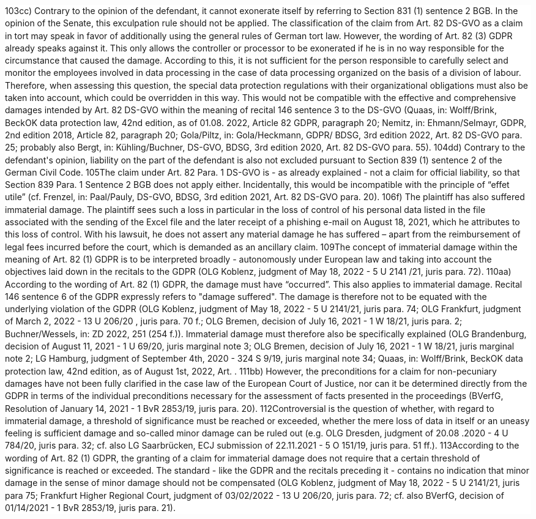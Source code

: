 103cc) Contrary to the opinion of the defendant, it cannot exonerate itself by referring to Section 831 (1) sentence 2 BGB. In the opinion of the Senate, this exculpation rule should not be applied. The classification of the claim from Art. 82 DS-GVO as a claim in tort may speak in favor of additionally using the general rules of German tort law. However, the wording of Art. 82 (3) GDPR already speaks against it. This only allows the controller or processor to be exonerated if he is in no way responsible for the circumstance that caused the damage. According to this, it is not sufficient for the person responsible to carefully select and monitor the employees involved in data processing in the case of data processing organized on the basis of a division of labour. Therefore, when assessing this question, the special data protection regulations with their organizational obligations must also be taken into account, which could be overridden in this way. This would not be compatible with the effective and comprehensive damages intended by Art. 82 DS-GVO within the meaning of recital 146 sentence 3 to the DS-GVO (Quaas, in: Wolff/Brink, BeckOK data protection law, 42nd edition, as of 01.08. 2022, Article 82 GDPR, paragraph 20; Nemitz, in: Ehmann/Selmayr, GDPR, 2nd edition 2018, Article 82, paragraph 20; Gola/Piltz, in: Gola/Heckmann, GDPR/ BDSG, 3rd edition 2022, Art. 82 DS-GVO para. 25; probably also Bergt, in: Kühling/Buchner, DS-GVO, BDSG, 3rd edition 2020, Art. 82 DS-GVO para. 55).
104dd) Contrary to the defendant's opinion, liability on the part of the defendant is also not excluded pursuant to Section 839 (1) sentence 2 of the German Civil Code.
105The claim under Art. 82 Para. 1 DS-GVO is - as already explained - not a claim for official liability, so that Section 839 Para. 1 Sentence 2 BGB does not apply either. Incidentally, this would be incompatible with the principle of “effet utile” (cf. Frenzel, in: Paal/Pauly, DS-GVO, BDSG, 3rd edition 2021, Art. 82 DS-GVO para. 20).
106f) The plaintiff has also suffered immaterial damage.
The plaintiff sees such a loss in particular in the loss of control of his personal data listed in the file associated with the sending of the Excel file and the later receipt of a phishing e-mail on August 18, 2021, which he attributes to this loss of control.
With his lawsuit, he does not assert any material damage he has suffered – apart from the reimbursement of legal fees incurred before the court, which is demanded as an ancillary claim.
109The concept of immaterial damage within the meaning of Art. 82 (1) GDPR is to be interpreted broadly - autonomously under European law and taking into account the objectives laid down in the recitals to the GDPR (OLG Koblenz, judgment of May 18, 2022 - 5 U 2141 /21, juris para. 72).
110aa) According to the wording of Art. 82 (1) GDPR, the damage must have “occurred”. This also applies to immaterial damage. Recital 146 sentence 6 of the GDPR expressly refers to "damage suffered". The damage is therefore not to be equated with the underlying violation of the GDPR (OLG Koblenz, judgment of May 18, 2022 - 5 U 2141/21, juris para. 74; OLG Frankfurt, judgment of March 2, 2022 - 13 U 206/20 , juris para. 70 f.; OLG Bremen, decision of July 16, 2021 - 1 W 18/21, juris para. 2; Buchner/Wessels, in: ZD 2022, 251 (254 f.)). Immaterial damage must therefore also be specifically explained (OLG Brandenburg, decision of August 11, 2021 - 1 U 69/20, juris marginal note 3; OLG Bremen, decision of July 16, 2021 - 1 W 18/21, juris marginal note 2; LG Hamburg, judgment of September 4th, 2020 - 324 S 9/19, juris marginal note 34; Quaas, in: Wolff/Brink, BeckOK data protection law, 42nd edition, as of August 1st, 2022, Art. .
111bb) However, the preconditions for a claim for non-pecuniary damages have not been fully clarified in the case law of the European Court of Justice, nor can it be determined directly from the GDPR in terms of the individual preconditions necessary for the assessment of facts presented in the proceedings (BVerfG, Resolution of January 14, 2021 - 1 BvR 2853/19, juris para. 20).
112Controversial is the question of whether, with regard to immaterial damage, a threshold of significance must be reached or exceeded, whether the mere loss of data in itself or an uneasy feeling is sufficient damage and so-called minor damage can be ruled out (e.g. OLG Dresden, judgment of 20.08 .2020 - 4 U 784/20, juris para. 32; cf. also LG Saarbrücken, ECJ submission of 22.11.2021 - 5 O 151/19, juris para. 51 ff.).
113According to the wording of Art. 82 (1) GDPR, the granting of a claim for immaterial damage does not require that a certain threshold of significance is reached or exceeded. The standard - like the GDPR and the recitals preceding it - contains no indication that minor damage in the sense of minor damage should not be compensated (OLG Koblenz, judgment of May 18, 2022 - 5 U 2141/21, juris para 75; Frankfurt Higher Regional Court, judgment of 03/02/2022 - 13 U 206/20, juris para. 72; cf. also BVerfG, decision of 01/14/2021 - 1 BvR 2853/19, juris para. 21).